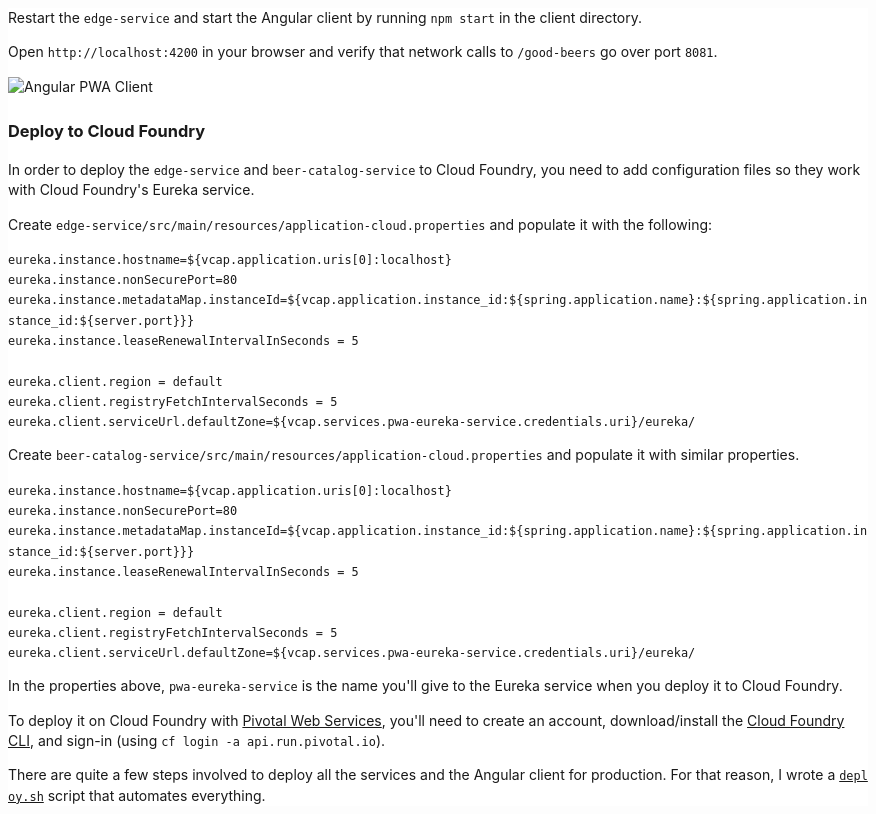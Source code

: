 Restart the `edge-service` and start the Angular client by running `npm start` in the client directory.

Open `http://localhost:4200` in your browser and verify that network calls to `/good-beers` go over port `8081`.

<img src="/img/blog/microservices-spring-boot/angular-pwa.png" alt="Angular PWA Client" width="800" class="center-image">

### Deploy to Cloud Foundry

In order to deploy the `edge-service` and `beer-catalog-service` to Cloud Foundry, you need to add configuration files 
so they work with Cloud Foundry's Eureka service.
 
Create `edge-service/src/main/resources/application-cloud.properties` and populate it with the following:

```properties
eureka.instance.hostname=${vcap.application.uris[0]:localhost}
eureka.instance.nonSecurePort=80
eureka.instance.metadataMap.instanceId=${vcap.application.instance_id:${spring.application.name}:${spring.application.instance_id:${server.port}}}
eureka.instance.leaseRenewalIntervalInSeconds = 5

eureka.client.region = default
eureka.client.registryFetchIntervalSeconds = 5
eureka.client.serviceUrl.defaultZone=${vcap.services.pwa-eureka-service.credentials.uri}/eureka/
```

Create `beer-catalog-service/src/main/resources/application-cloud.properties` and populate it with similar properties.

```properties
eureka.instance.hostname=${vcap.application.uris[0]:localhost}
eureka.instance.nonSecurePort=80
eureka.instance.metadataMap.instanceId=${vcap.application.instance_id:${spring.application.name}:${spring.application.instance_id:${server.port}}}
eureka.instance.leaseRenewalIntervalInSeconds = 5

eureka.client.region = default
eureka.client.registryFetchIntervalSeconds = 5
eureka.client.serviceUrl.defaultZone=${vcap.services.pwa-eureka-service.credentials.uri}/eureka/
```

In the properties above, `pwa-eureka-service` is the name you'll give to the Eureka service when you deploy it to 
Cloud Foundry.

To deploy it on Cloud Foundry with [Pivotal Web Services](http://run.pivotal.io/), you'll need to create an account, 
download/install the [Cloud Foundry CLI](https://github.com/cloudfoundry/cli#downloads), and sign-in 
(using `cf login -a api.run.pivotal.io`).
 
There are quite a few steps involved to deploy all the services and the Angular client for production. For that reason, 
I wrote a [`deploy.sh`](https://github.com/oktadeveloper/spring-boot-microservices-example/blob/master/deploy.sh) script 
that automates everything. 
